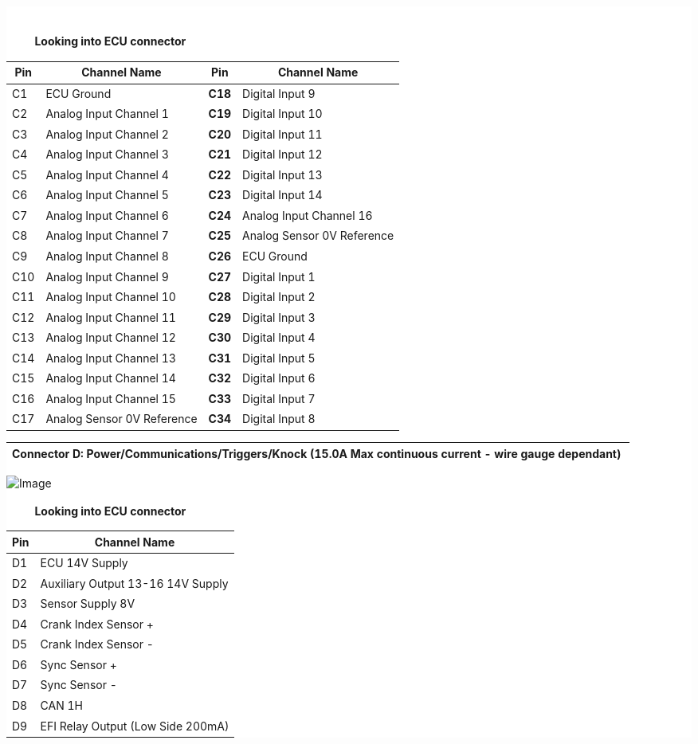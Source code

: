 &nbsp;&nbsp;

&nbsp;&nbsp; &nbsp; &nbsp; &nbsp; **Looking into ECU connector**



| Pin | Channel Name                 | Pin     | Channel Name               |
| --- | ---------------------------- | ------- | -------------------------- |
| C1  | ECU Ground                   | **C18** | Digital Input 9            |
| C2  | Analog Input Channel 1&nbsp; | **C19** | Digital Input 10           |
| C3  | Analog Input Channel 2       | **C20** | Digital Input 11           |
| C4  | Analog Input Channel 3       | **C21** | Digital Input 12           |
| C5  | Analog Input Channel 4       | **C22** | Digital Input 13           |
| C6  | Analog Input Channel 5       | **C23** | Digital Input 14           |
| C7  | Analog Input Channel 6       | **C24** | Analog Input Channel 16    |
| C8  | Analog Input Channel 7       | **C25** | Analog Sensor 0V Reference |
| C9  | Analog Input Channel 8       | **C26** | ECU Ground                 |
| C10 | Analog Input Channel 9       | **C27** | Digital Input 1            |
| C11 | Analog Input Channel 10      | **C28** | Digital Input 2            |
| C12 | Analog Input Channel 11      | **C29** | Digital Input 3            |
| C13 | Analog Input Channel 12      | **C30** | Digital Input 4            |
| C14 | Analog Input Channel 13      | **C31** | Digital Input 5            |
| C15 | Analog Input Channel 14      | **C32** | Digital Input 6            |
| C16 | Analog Input Channel 15      | **C33** | Digital Input 7            |
| C17 | Analog Sensor 0V Reference   | **C34** | Digital Input 8            |





| **Connector D: Power/Communications/Triggers/Knock** **(15.0A Max continuous current - wire gauge dependant)**&nbsp; |
| -------------------------------------------------------------------------------------------------------------------- |




![Image](</lib/NewItem313.png>)

&nbsp;&nbsp; &nbsp; &nbsp; &nbsp; **Looking into ECU connector**


| Pin | Channel Name                      |
| --- | --------------------------------- |
| D1  | ECU 14V Supply                    |
| D2  | Auxiliary Output 13-16 14V Supply |
| D3  | Sensor Supply 8V                  |
| D4  | Crank Index Sensor +              |
| D5  | Crank Index Sensor -              |
| D6  | Sync Sensor +                     |
| D7  | Sync Sensor -                     |
| D8  | CAN 1H                            |
| D9  | EFI Relay Output (Low Side 200mA) |